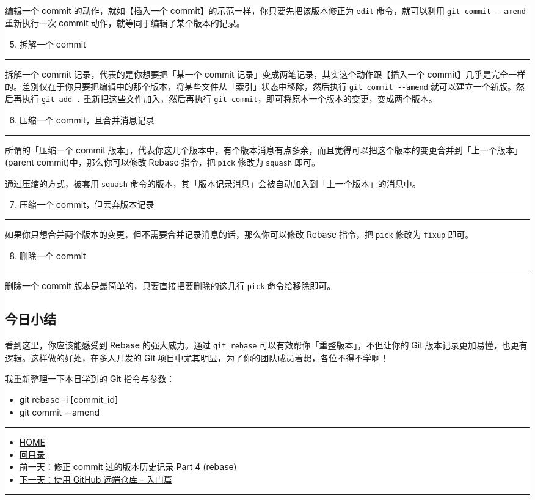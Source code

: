 编辑一个 commit 的动作，就如【插入一个 commit】的示范一样，你只要先把该版本修正为 `edit` 命令，就可以利用 `git commit --amend` 重新执行一次 commit 动作，就等同于编辑了某个版本的记录。


5. 拆解一个 commit
-----------------------

拆解一个 commit 记录，代表的是你想要把「某一个 commit 记录」变成两笔记录，其实这个动作跟【插入一个 commit】几乎是完全一样的。差別仅在于你只要把编辑中的那个版本，将某些文件从「索引」状态中移除，然后执行 `git commit --amend` 就可以建立一个新版。然后再执行 `git add .` 重新把这些文件加入，然后再执行 `git commit`，即可将原本一个版本的变更，变成两个版本。


6. 压缩一个 commit，且合并消息记录
----------------------------------

所谓的「压缩一个 commit 版本」，代表你这几个版本中，有个版本消息有点多余，而且觉得可以把这个版本的变更合并到「上一个版本」(parent commit)中，那么你可以修改 Rebase 指令，把 `pick` 修改为 `squash` 即可。

通过压缩的方式，被套用 `squash` 命令的版本，其「版本记录消息」会被自动加入到「上一个版本」的消息中。


7. 压缩一个 commit，但丟弃版本记录
----------------------------------

如果你只想合并两个版本的变更，但不需要合并记录消息的话，那么你可以修改 Rebase 指令，把 `pick` 修改为 `fixup` 即可。


8. 删除一个 commit
-----------------------

删除一个 commit 版本是最简单的，只要直接把要删除的这几行 `pick` 命令给移除即可。


今日小结
-------

看到这里，你应该能感受到 Rebase 的强大威力。通过 `git rebase` 可以有效帮你「重整版本」，不但让你的 Git 版本记录更加易懂，也更有逻辑。这样做的好处，在多人开发的 Git 项目中尤其明显，为了你的团队成员着想，各位不得不学啊！

我重新整理一下本日学到的 Git 指令与参数：

* git rebase -i [commit_id]
* git commit --amend




-------
* [HOME](../README.md)
* [回目录](README.md)
* <a href="22.md">前一天：修正 commit 过的版本历史记录 Part 4 (rebase)</a>
* [下一天：使用 GitHub 远端仓库 - 入门篇](24.md)

-------


